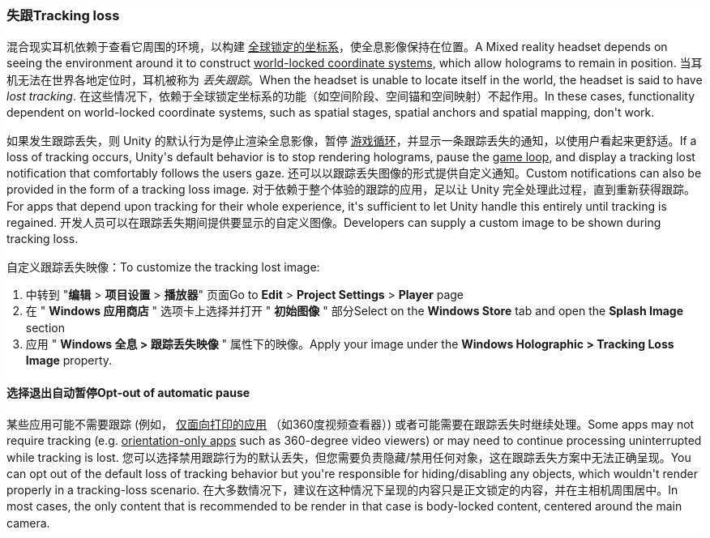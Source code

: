 ### <a name="tracking-loss"></a><span data-ttu-id="f78ff-208">失跟</span><span class="sxs-lookup"><span data-stu-id="f78ff-208">Tracking loss</span></span>

<span data-ttu-id="f78ff-209">混合现实耳机依赖于查看它周围的环境，以构建 [全球锁定的坐标系](coordinate-systems-in-unity.md)，使全息影像保持在位置。</span><span class="sxs-lookup"><span data-stu-id="f78ff-209">A Mixed reality headset depends on seeing the environment around it to construct [world-locked coordinate systems](coordinate-systems-in-unity.md), which allow holograms to remain in position.</span></span> <span data-ttu-id="f78ff-210">当耳机无法在世界各地定位时，耳机被称为 *丢失跟踪*。</span><span class="sxs-lookup"><span data-stu-id="f78ff-210">When the headset is unable to locate itself in the world, the headset is said to have *lost tracking*.</span></span> <span data-ttu-id="f78ff-211">在这些情况下，依赖于全球锁定坐标系的功能（如空间阶段、空间锚和空间映射）不起作用。</span><span class="sxs-lookup"><span data-stu-id="f78ff-211">In these cases, functionality dependent on world-locked coordinate systems, such as spatial stages, spatial anchors and spatial mapping, don't work.</span></span>

<span data-ttu-id="f78ff-212">如果发生跟踪丢失，则 Unity 的默认行为是停止渲染全息影像，暂停 [游戏循环](https://docs.unity3d.com/Manual/ExecutionOrder.html)，并显示一条跟踪丢失的通知，以使用户看起来更舒适。</span><span class="sxs-lookup"><span data-stu-id="f78ff-212">If a loss of tracking occurs, Unity's default behavior is to stop rendering holograms, pause the [game loop](https://docs.unity3d.com/Manual/ExecutionOrder.html), and display a tracking lost notification that comfortably follows the users gaze.</span></span> <span data-ttu-id="f78ff-213">还可以以跟踪丢失图像的形式提供自定义通知。</span><span class="sxs-lookup"><span data-stu-id="f78ff-213">Custom notifications can also be provided in the form of a tracking loss image.</span></span> <span data-ttu-id="f78ff-214">对于依赖于整个体验的跟踪的应用，足以让 Unity 完全处理此过程，直到重新获得跟踪。</span><span class="sxs-lookup"><span data-stu-id="f78ff-214">For apps that depend upon tracking for their whole experience, it's sufficient to let Unity handle this entirely until tracking is regained.</span></span> <span data-ttu-id="f78ff-215">开发人员可以在跟踪丢失期间提供要显示的自定义图像。</span><span class="sxs-lookup"><span data-stu-id="f78ff-215">Developers can supply a custom image to be shown during tracking loss.</span></span>

<span data-ttu-id="f78ff-216">自定义跟踪丢失映像：</span><span class="sxs-lookup"><span data-stu-id="f78ff-216">To customize the tracking lost image:</span></span>

1) <span data-ttu-id="f78ff-217">中转到 "**编辑**  >  **项目设置**  >  **播放器**" 页面</span><span class="sxs-lookup"><span data-stu-id="f78ff-217">Go to **Edit** > **Project Settings** > **Player** page</span></span>
2) <span data-ttu-id="f78ff-218">在 " **Windows 应用商店** " 选项卡上选择并打开 " **初始图像** " 部分</span><span class="sxs-lookup"><span data-stu-id="f78ff-218">Select on the **Windows Store** tab and open the **Splash Image** section</span></span>
3) <span data-ttu-id="f78ff-219">应用 " **Windows 全息 > 跟踪丢失映像** " 属性下的映像。</span><span class="sxs-lookup"><span data-stu-id="f78ff-219">Apply your image under the **Windows Holographic > Tracking Loss Image** property.</span></span>

#### <a name="opt-out-of-automatic-pause"></a><span data-ttu-id="f78ff-220">选择退出自动暂停</span><span class="sxs-lookup"><span data-stu-id="f78ff-220">Opt-out of automatic pause</span></span>

<span data-ttu-id="f78ff-221">某些应用可能不需要跟踪 (例如， [仅面向打印的应用](coordinate-systems-in-unity.md) （如360度视频查看器）) 或者可能需要在跟踪丢失时继续处理。</span><span class="sxs-lookup"><span data-stu-id="f78ff-221">Some apps may not require tracking (e.g. [orientation-only apps](coordinate-systems-in-unity.md) such as 360-degree video viewers) or may need to continue processing uninterrupted while tracking is lost.</span></span> <span data-ttu-id="f78ff-222">您可以选择禁用跟踪行为的默认丢失，但您需要负责隐藏/禁用任何对象，这在跟踪丢失方案中无法正确呈现。</span><span class="sxs-lookup"><span data-stu-id="f78ff-222">You can opt out of the default loss of tracking behavior but you're responsible for hiding/disabling any objects, which wouldn't render properly in a tracking-loss scenario.</span></span> <span data-ttu-id="f78ff-223">在大多数情况下，建议在这种情况下呈现的内容只是正文锁定的内容，并在主相机周围居中。</span><span class="sxs-lookup"><span data-stu-id="f78ff-223">In most cases, the only content that is recommended to be render in that case is body-locked content, centered around the main camera.</span></span>
